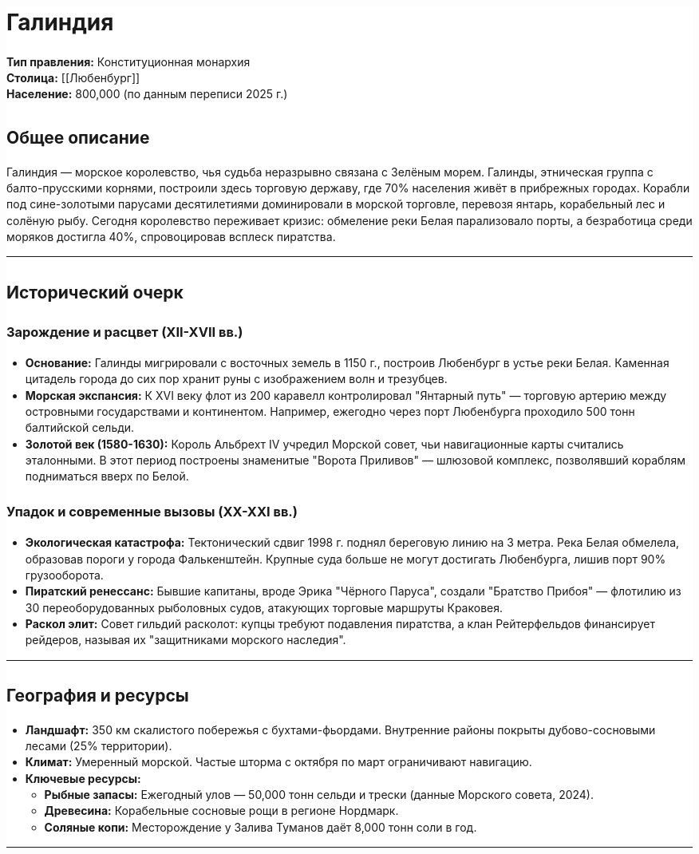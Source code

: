 

# Галиндия  
**Тип правления:** Конституционная монархия  
**Столица:** [[Любенбург]]  
**Население:** 800,000 (по данным переписи 2025 г.)  

## Общее описание  
Галиндия — морское королевство, чья судьба неразрывно связана с Зелёным морем. Галинды, этническая группа с балто-прусскими корнями, построили здесь торговую державу, где 70% населения живёт в прибрежных городах. Корабли под сине-золотыми парусами десятилетиями доминировали в морской торговле, перевозя янтарь, корабельный лес и солёную рыбу. Сегодня королевство переживает кризис: обмеление реки Белая парализовало порты, а безработица среди моряков достигла 40%, спровоцировав всплеск пиратства.  

---

## Исторический очерк  
### Зарождение и расцвет (XII-XVII вв.)  
- **Основание:** Галинды мигрировали с восточных земель в 1150 г., построив Любенбург в устье реки Белая. Каменная цитадель города до сих пор хранит руны с изображением волн и трезубцев.  
- **Морская экспансия:** К XVI веку флот из 200 каравелл контролировал "Янтарный путь" — торговую артерию между островными государствами и континентом. Например, ежегодно через порт Любенбурга проходило 500 тонн балтийской сельди.  
- **Золотой век (1580-1630):** Король Альбрехт IV учредил Морской совет, чьи навигационные карты считались эталонными. В этот период построены знаменитые "Ворота Приливов" — шлюзовой комплекс, позволявший кораблям подниматься вверх по Белой.  

### Упадок и современные вызовы (XX-XXI вв.)  
- **Экологическая катастрофа:** Тектонический сдвиг 1998 г. поднял береговую линию на 3 метра. Река Белая обмелела, образовав пороги у города Фалькенштейн. Крупные суда больше не могут достигать Любенбурга, лишив порт 90% грузооборота.  
- **Пиратский ренессанс:** Бывшие капитаны, вроде Эрика "Чёрного Паруса", создали "Братство Прибоя" — флотилию из 30 переоборудованных рыболовных судов, атакующих торговые маршруты Краковея.  
- **Раскол элит:** Совет гильдий расколот: купцы требуют подавления пиратства, а клан Рейтерфельдов финансирует рейдеров, называя их "защитниками морского наследия".  

---

## География и ресурсы  
- **Ландшафт:** 350 км скалистого побережья с бухтами-фьордами. Внутренние районы покрыты дубово-сосновыми лесами (25% территории).  
- **Климат:** Умеренный морской. Частые шторма с октября по март ограничивают навигацию.  
- **Ключевые ресурсы:**  
  - **Рыбные запасы:** Ежегодный улов — 50,000 тонн сельди и трески (данные Морского совета, 2024).  
  - **Древесина:** Корабельные сосновые рощи в регионе Нордмарк.  
  - **Соляные копи:** Месторождение у Залива Туманов даёт 8,000 тонн соли в год.  

---
